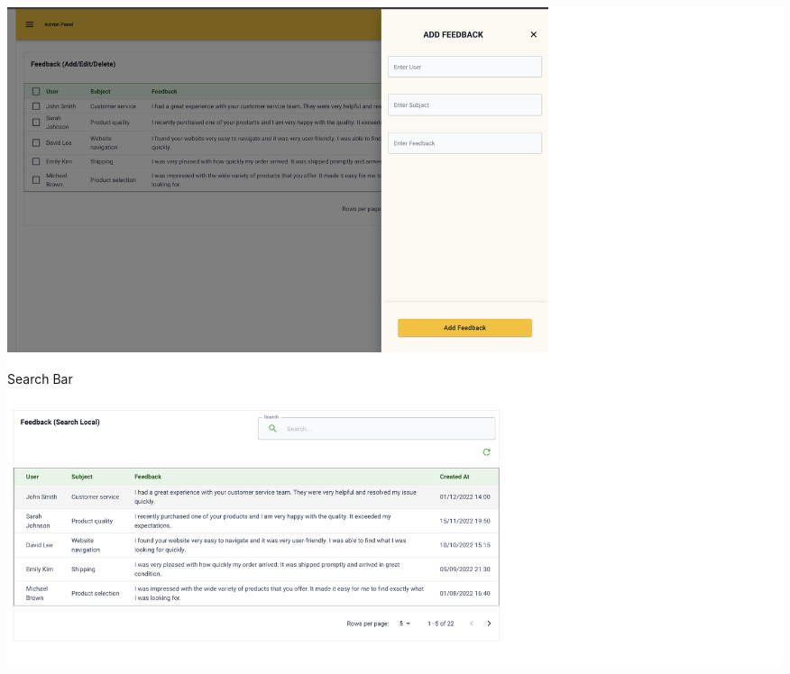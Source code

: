 <img src="SampleImages/sample7.png" alt="Sample7" width="600"/>


Search Bar

<img src="SampleImages/sample4.png" alt="Sample4" width="600"/>
